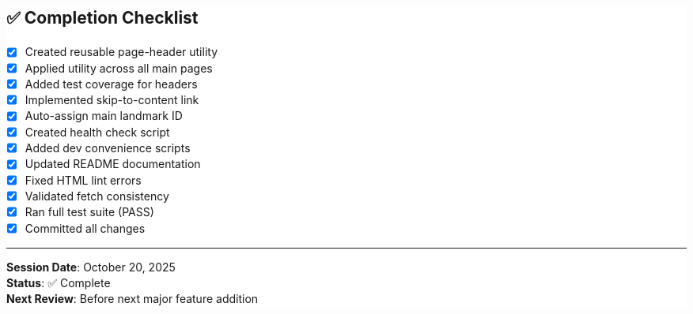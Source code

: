 ## ✅ Completion Checklist

- [x] Created reusable page-header utility
- [x] Applied utility across all main pages
- [x] Added test coverage for headers
- [x] Implemented skip-to-content link
- [x] Auto-assign main landmark ID
- [x] Created health check script
- [x] Added dev convenience scripts
- [x] Updated README documentation
- [x] Fixed HTML lint errors
- [x] Validated fetch consistency
- [x] Ran full test suite (PASS)
- [x] Committed all changes

---

**Session Date**: October 20, 2025  
**Status**: ✅ Complete  
**Next Review**: Before next major feature addition
